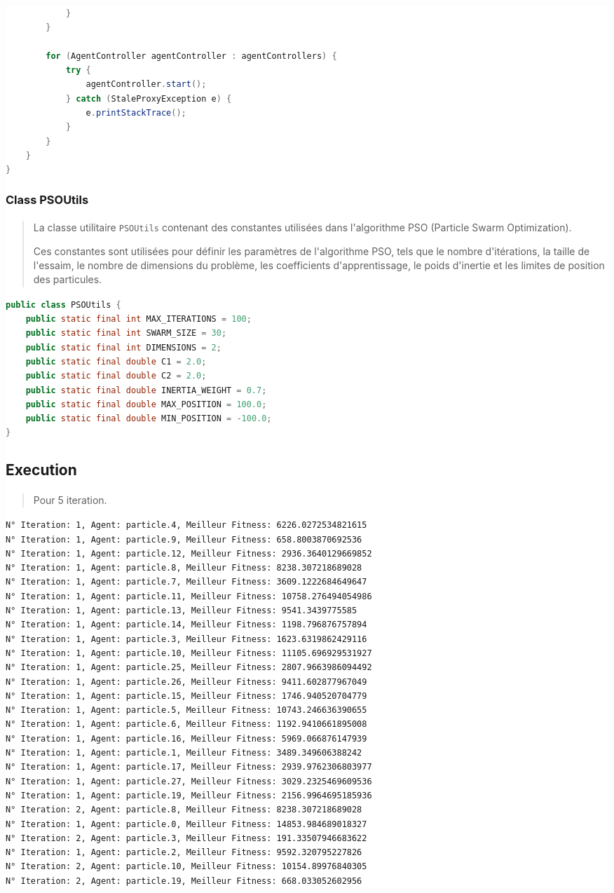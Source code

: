 ```java
            }
        }

        for (AgentController agentController : agentControllers) {
            try {
                agentController.start();
            } catch (StaleProxyException e) {
                e.printStackTrace();
            }
        }
    }
}
```
### Class PSOUtils

> La classe utilitaire ```PSOUtils``` contenant des constantes utilisées dans l'algorithme PSO (Particle Swarm Optimization).
>
> Ces constantes sont utilisées pour définir les paramètres de l'algorithme PSO, tels que le nombre d'itérations, la taille de l'essaim, le nombre de dimensions du problème, les coefficients d'apprentissage, le poids d'inertie et les limites de position des particules.
```java
public class PSOUtils {
    public static final int MAX_ITERATIONS = 100;
    public static final int SWARM_SIZE = 30;
    public static final int DIMENSIONS = 2;
    public static final double C1 = 2.0;
    public static final double C2 = 2.0;
    public static final double INERTIA_WEIGHT = 0.7;
    public static final double MAX_POSITION = 100.0;
    public static final double MIN_POSITION = -100.0;
}
```
## Execution 
> Pour 5 iteration.
```commandline
N° Iteration: 1, Agent: particle.4, Meilleur Fitness: 6226.0272534821615
N° Iteration: 1, Agent: particle.9, Meilleur Fitness: 658.8003870692536
N° Iteration: 1, Agent: particle.12, Meilleur Fitness: 2936.3640129669852
N° Iteration: 1, Agent: particle.8, Meilleur Fitness: 8238.307218689028
N° Iteration: 1, Agent: particle.7, Meilleur Fitness: 3609.1222684649647
N° Iteration: 1, Agent: particle.11, Meilleur Fitness: 10758.276494054986
N° Iteration: 1, Agent: particle.13, Meilleur Fitness: 9541.3439775585
N° Iteration: 1, Agent: particle.14, Meilleur Fitness: 1198.796876757894
N° Iteration: 1, Agent: particle.3, Meilleur Fitness: 1623.6319862429116
N° Iteration: 1, Agent: particle.10, Meilleur Fitness: 11105.696929531927
N° Iteration: 1, Agent: particle.25, Meilleur Fitness: 2807.9663986094492
N° Iteration: 1, Agent: particle.26, Meilleur Fitness: 9411.602877967049
N° Iteration: 1, Agent: particle.15, Meilleur Fitness: 1746.940520704779
N° Iteration: 1, Agent: particle.5, Meilleur Fitness: 10743.246636390655
N° Iteration: 1, Agent: particle.6, Meilleur Fitness: 1192.9410661895008
N° Iteration: 1, Agent: particle.16, Meilleur Fitness: 5969.066876147939
N° Iteration: 1, Agent: particle.1, Meilleur Fitness: 3489.349606388242
N° Iteration: 1, Agent: particle.17, Meilleur Fitness: 2939.9762306803977
N° Iteration: 1, Agent: particle.27, Meilleur Fitness: 3029.2325469609536
N° Iteration: 1, Agent: particle.19, Meilleur Fitness: 2156.9964695185936
N° Iteration: 2, Agent: particle.8, Meilleur Fitness: 8238.307218689028
N° Iteration: 1, Agent: particle.0, Meilleur Fitness: 14853.984689018327
N° Iteration: 2, Agent: particle.3, Meilleur Fitness: 191.33507946683622
N° Iteration: 1, Agent: particle.2, Meilleur Fitness: 9592.320795227826
N° Iteration: 2, Agent: particle.10, Meilleur Fitness: 10154.89976840305
N° Iteration: 2, Agent: particle.19, Meilleur Fitness: 668.033052602956
```